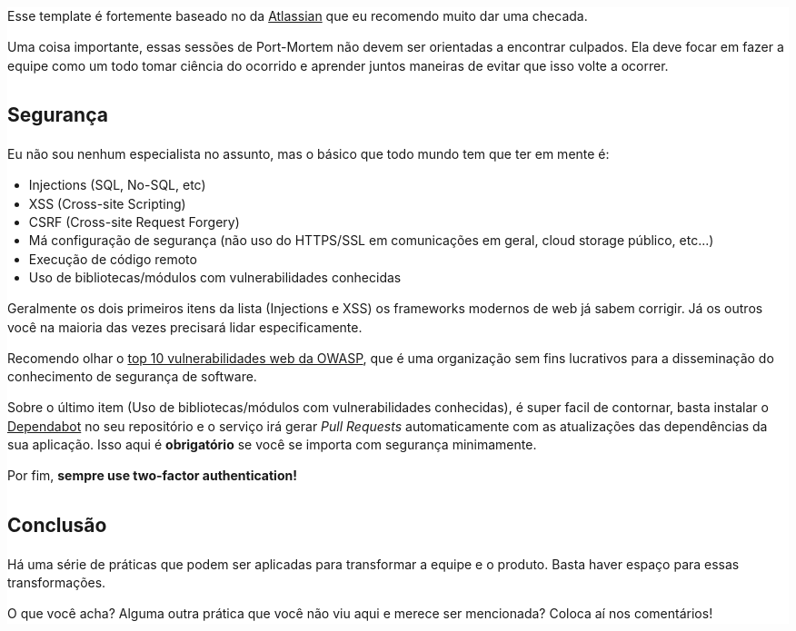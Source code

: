 Esse template é fortemente baseado no da [Atlassian](https://www.atlassian.com/incident-management/handbook/postmortems#postmortem-meetings) que eu recomendo muito dar uma checada.

Uma coisa importante, essas sessões de Port-Mortem não devem ser orientadas a encontrar culpados. Ela deve focar em fazer a equipe como um todo tomar
ciência do ocorrido e aprender juntos maneiras de evitar que isso volte a ocorrer.

## Segurança

Eu não sou nenhum especialista no assunto, mas o básico que todo mundo tem que ter em mente é:

* Injections (SQL, No-SQL, etc)
* XSS (Cross-site Scripting)
* CSRF (Cross-site Request Forgery)
* Má configuração de segurança (não uso do HTTPS/SSL em comunicações em geral, cloud storage público, etc...)
* Execução de código remoto
* Uso de bibliotecas/módulos com vulnerabilidades conhecidas

Geralmente os dois primeiros itens da lista (Injections e XSS) os frameworks modernos de web já sabem corrigir. Já os outros você na maioria das vezes precisará lidar especificamente.

Recomendo olhar o [top 10 vulnerabilidades web da OWASP](https://owasp.org/www-project-top-ten/), que é uma organização sem fins lucrativos para a disseminação do conhecimento de segurança de software.

Sobre o último item (Uso de bibliotecas/módulos com vulnerabilidades conhecidas), é super facil de contornar, basta instalar o [Dependabot](https://dependabot.com/) no seu repositório e o serviço irá gerar *Pull Requests* automaticamente com as atualizações das dependências da sua aplicação. Isso aqui é **obrigatório** se você se importa com segurança minimamente.

Por fim, **sempre use two-factor authentication!**

## Conclusão

Há uma série de práticas que podem ser aplicadas para transformar a equipe e o produto. Basta haver espaço para essas transformações.

O que você acha? Alguma outra prática que você não viu aqui e merece ser mencionada? Coloca aí nos comentários!